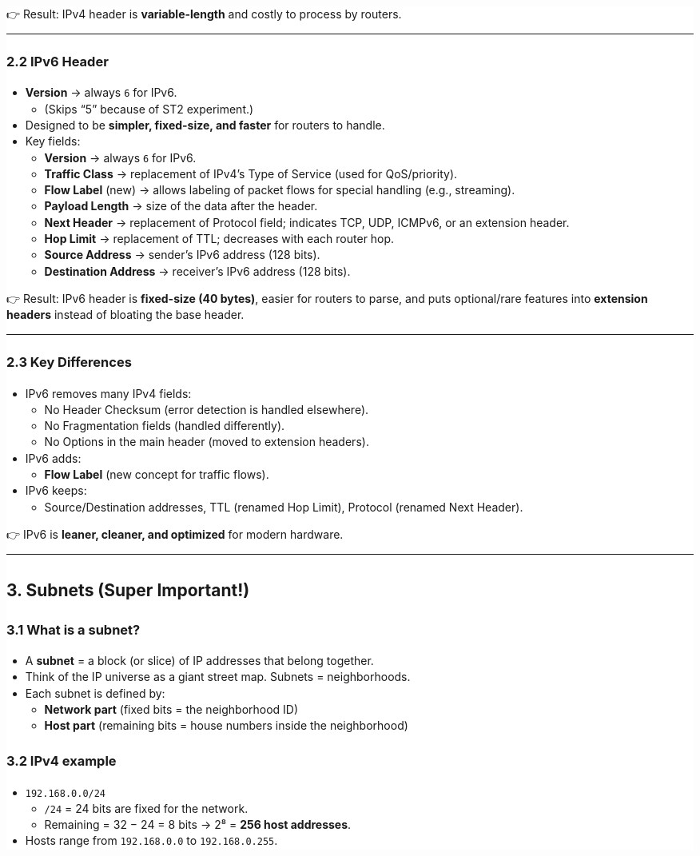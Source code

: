 👉 Result: IPv4 header is **variable-length** and costly to process by routers.

---

### 2.2 IPv6 Header
- **Version** → always `6` for IPv6.  
  - (Skips “5” because of ST2 experiment.)
- Designed to be **simpler, fixed-size, and faster** for routers to handle.
- Key fields:
  - **Version** → always `6` for IPv6.
  - **Traffic Class** → replacement of IPv4’s Type of Service (used for QoS/priority).
  - **Flow Label** (new) → allows labeling of packet flows for special handling (e.g., streaming).
  - **Payload Length** → size of the data after the header.
  - **Next Header** → replacement of Protocol field; indicates TCP, UDP, ICMPv6, or an extension header.
  - **Hop Limit** → replacement of TTL; decreases with each router hop.
  - **Source Address** → sender’s IPv6 address (128 bits).
  - **Destination Address** → receiver’s IPv6 address (128 bits).

👉 Result: IPv6 header is **fixed-size (40 bytes)**, easier for routers to parse, and puts optional/rare features into **extension headers** instead of bloating the base header.

---

### 2.3 Key Differences
- IPv6 removes many IPv4 fields:
  - No Header Checksum (error detection is handled elsewhere).
  - No Fragmentation fields (handled differently).
  - No Options in the main header (moved to extension headers).
- IPv6 adds:
  - **Flow Label** (new concept for traffic flows).
- IPv6 keeps:
  - Source/Destination addresses, TTL (renamed Hop Limit), Protocol (renamed Next Header).

👉 IPv6 is **leaner, cleaner, and optimized** for modern hardware.

---

## 3. Subnets (Super Important!)

### 3.1 What is a subnet?
- A **subnet** = a block (or slice) of IP addresses that belong together.  
- Think of the IP universe as a giant street map. Subnets = neighborhoods.  
- Each subnet is defined by:
  - **Network part** (fixed bits = the neighborhood ID)
  - **Host part** (remaining bits = house numbers inside the neighborhood)

### 3.2 IPv4 example
- `192.168.0.0/24`  
  - `/24` = 24 bits are fixed for the network.  
  - Remaining = 32 − 24 = 8 bits → 2⁸ = **256 host addresses**.  
- Hosts range from `192.168.0.0` to `192.168.0.255`.
